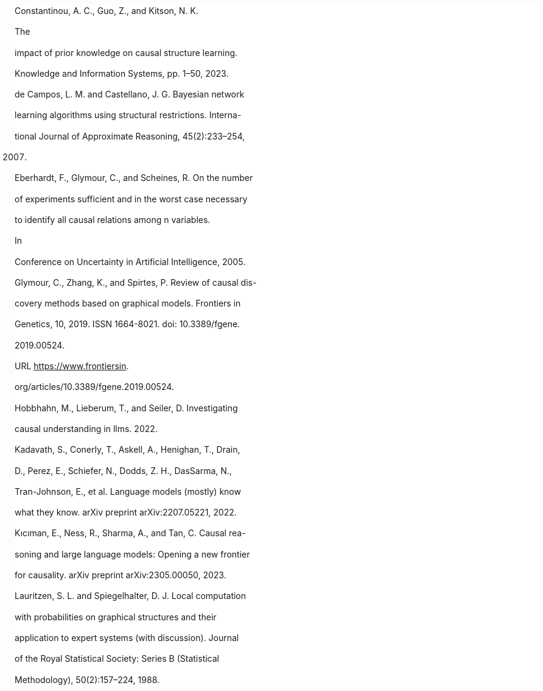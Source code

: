 Constantinou, A. C., Guo, Z., and Kitson, N. K.

The

impact of prior knowledge on causal structure learning.

Knowledge and Information Systems, pp. 1–50, 2023.

de Campos, L. M. and Castellano, J. G. Bayesian network

learning algorithms using structural restrictions. Interna-

tional Journal of Approximate Reasoning, 45(2):233–254,

2007.

Eberhardt, F., Glymour, C., and Scheines, R. On the number

of experiments sufficient and in the worst case necessary

to identify all causal relations among n variables.

In

Conference on Uncertainty in Artificial Intelligence, 2005.

Glymour, C., Zhang, K., and Spirtes, P. Review of causal dis-

covery methods based on graphical models. Frontiers in

Genetics, 10, 2019. ISSN 1664-8021. doi: 10.3389/fgene.

2019.00524.

URL https://www.frontiersin.

org/articles/10.3389/fgene.2019.00524.

Hobbhahn, M., Lieberum, T., and Seiler, D. Investigating

causal understanding in llms. 2022.

Kadavath, S., Conerly, T., Askell, A., Henighan, T., Drain,

D., Perez, E., Schiefer, N., Dodds, Z. H., DasSarma, N.,

Tran-Johnson, E., et al. Language models (mostly) know

what they know. arXiv preprint arXiv:2207.05221, 2022.

Kıcıman, E., Ness, R., Sharma, A., and Tan, C. Causal rea-

soning and large language models: Opening a new frontier

for causality. arXiv preprint arXiv:2305.00050, 2023.

Lauritzen, S. L. and Spiegelhalter, D. J. Local computation

with probabilities on graphical structures and their

application to expert systems (with discussion). Journal

of the Royal Statistical Society: Series B (Statistical

Methodology), 50(2):157–224, 1988.
